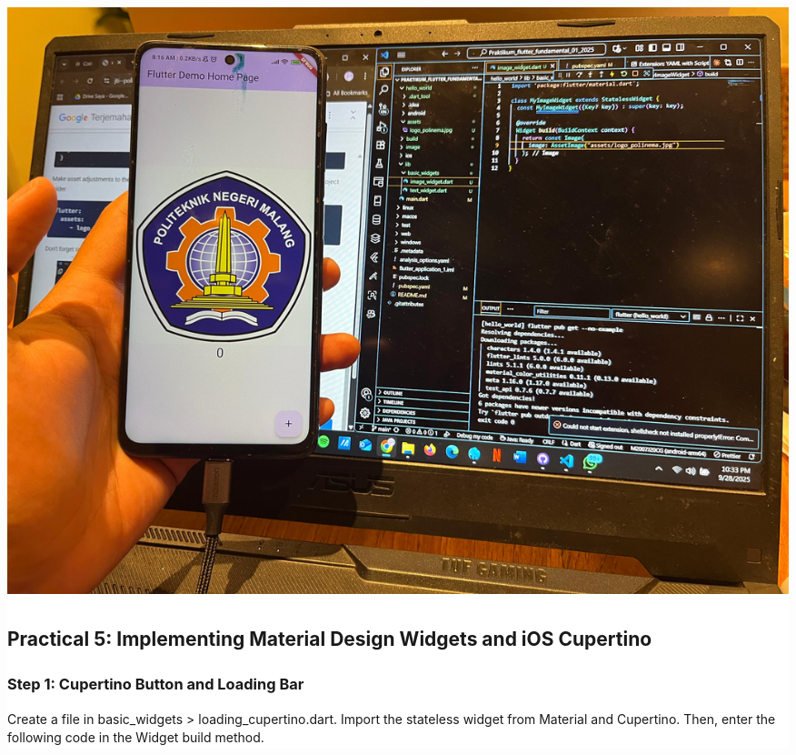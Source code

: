 ![alt text](image/Practical4_pict4.jpg)

## Practical 5: Implementing Material Design Widgets and iOS Cupertino

### Step 1: Cupertino Button and Loading Bar

Create a file in basic_widgets > loading_cupertino.dart. Import the stateless widget from Material and Cupertino. Then, enter the following code in the Widget build method.
